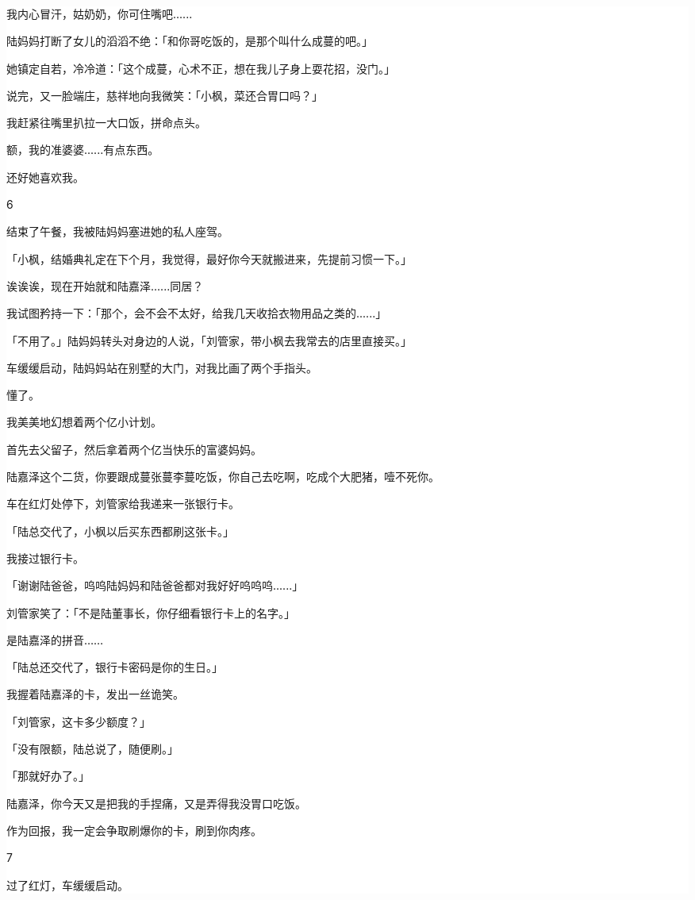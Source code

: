 我内心冒汗，姑奶奶，你可住嘴吧......

陆妈妈打断了女儿的滔滔不绝：「和你哥吃饭的，是那个叫什么成蔓的吧。」

她镇定自若，冷冷道：「这个成蔓，心术不正，想在我儿子身上耍花招，没门。」

说完，又一脸端庄，慈祥地向我微笑：「小枫，菜还合胃口吗？」

我赶紧往嘴里扒拉一大口饭，拼命点头。

额，我的准婆婆......有点东西。

还好她喜欢我。

6

结束了午餐，我被陆妈妈塞进她的私人座驾。

「小枫，结婚典礼定在下个月，我觉得，最好你今天就搬进来，先提前习惯一下。」

诶诶诶，现在开始就和陆嘉泽......同居？

我试图矜持一下：「那个，会不会不太好，给我几天收拾衣物用品之类的......」

「不用了。」陆妈妈转头对身边的人说，「刘管家，带小枫去我常去的店里直接买。」

车缓缓启动，陆妈妈站在别墅的大门，对我比画了两个手指头。

懂了。

我美美地幻想着两个亿小计划。

首先去父留子，然后拿着两个亿当快乐的富婆妈妈。

陆嘉泽这个二货，你要跟成蔓张蔓李蔓吃饭，你自己去吃啊，吃成个大肥猪，噎不死你。

车在红灯处停下，刘管家给我递来一张银行卡。

「陆总交代了，小枫以后买东西都刷这张卡。」

我接过银行卡。

「谢谢陆爸爸，呜呜陆妈妈和陆爸爸都对我好好呜呜呜......」

刘管家笑了：「不是陆董事长，你仔细看银行卡上的名字。」

是陆嘉泽的拼音……

「陆总还交代了，银行卡密码是你的生日。」

我握着陆嘉泽的卡，发出一丝诡笑。

「刘管家，这卡多少额度？」

「没有限额，陆总说了，随便刷。」

「那就好办了。」

陆嘉泽，你今天又是把我的手捏痛，又是弄得我没胃口吃饭。

作为回报，我一定会争取刷爆你的卡，刷到你肉疼。

7

过了红灯，车缓缓启动。
